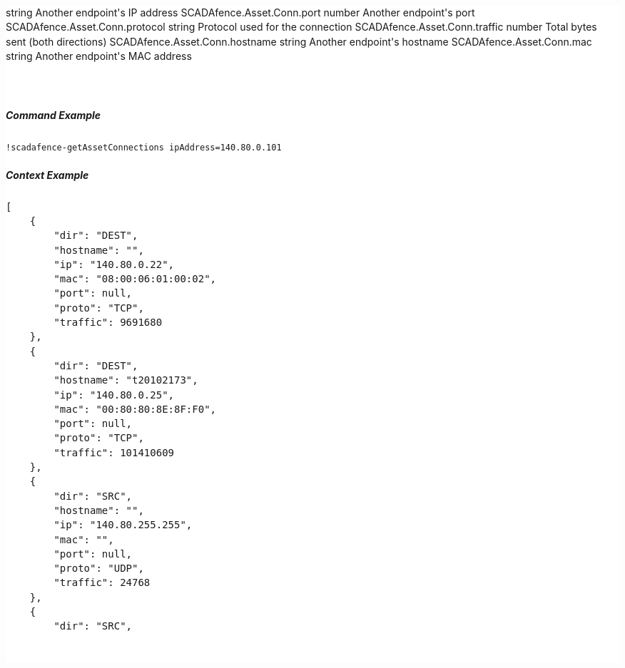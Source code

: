 <td>string</td>
<td>Another endpoint's IP address</td>
</tr>
<tr>
<td>SCADAfence.Asset.Conn.port</td>
<td>number</td>
<td>Another endpoint's port</td>
</tr>
<tr>
<td>SCADAfence.Asset.Conn.protocol</td>
<td>string</td>
<td>Protocol used for the connection</td>
</tr>
<tr>
<td>SCADAfence.Asset.Conn.traffic</td>
<td>number</td>
<td>Total bytes sent (both directions)</td>
</tr>
<tr>
<td>SCADAfence.Asset.Conn.hostname</td>
<td>string</td>
<td>Another endpoint's hostname</td>
</tr>
<tr>
<td>SCADAfence.Asset.Conn.mac</td>
<td>string</td>
<td>Another endpoint's MAC address</td>
</tr>
</tbody>
</table>
<h5> </h5>
<h5>Command Example</h5>
<pre><code>!scadafence-getAssetConnections ipAddress=140.80.0.101</code></pre>
<h5>Context Example</h5>
<pre>[
    {
        "dir": "DEST",
        "hostname": "",
        "ip": "140.80.0.22",
        "mac": "08:00:06:01:00:02",
        "port": null,
        "proto": "TCP",
        "traffic": 9691680
    },
    {
        "dir": "DEST",
        "hostname": "t20102173",
        "ip": "140.80.0.25",
        "mac": "00:80:80:8E:8F:F0",
        "port": null,
        "proto": "TCP",
        "traffic": 101410609
    },
    {
        "dir": "SRC",
        "hostname": "",
        "ip": "140.80.255.255",
        "mac": "",
        "port": null,
        "proto": "UDP",
        "traffic": 24768
    },
    {
        "dir": "SRC",